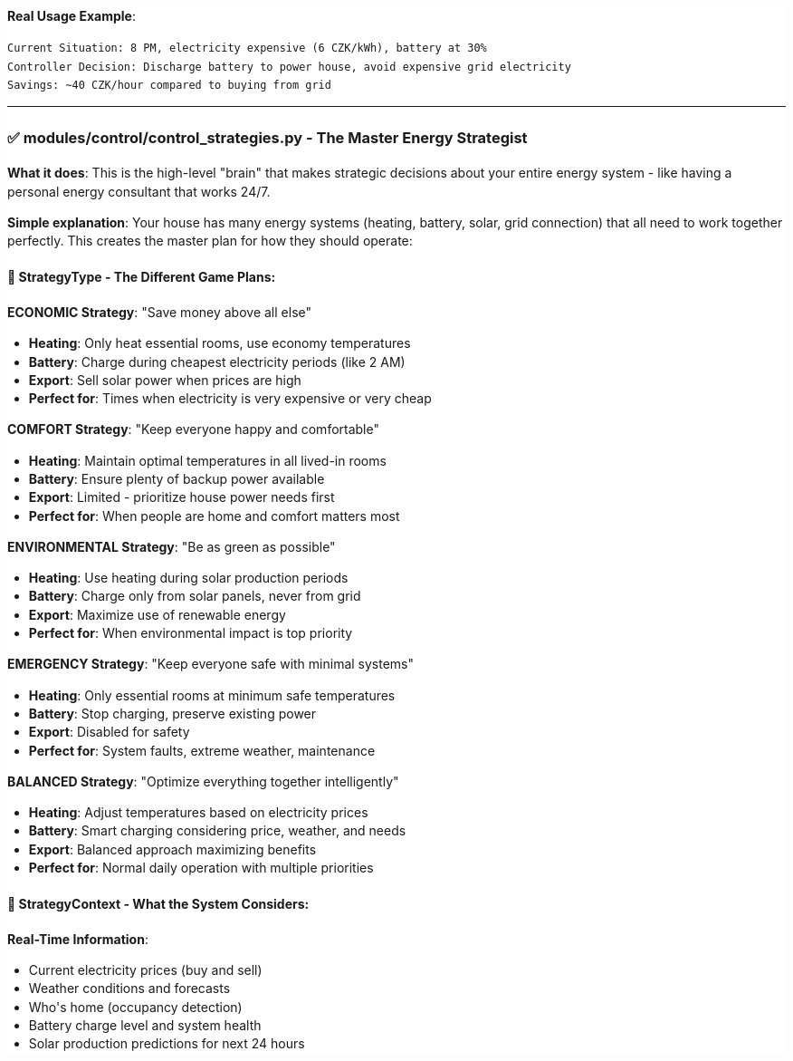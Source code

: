 **Real Usage Example**:
```
Current Situation: 8 PM, electricity expensive (6 CZK/kWh), battery at 30%
Controller Decision: Discharge battery to power house, avoid expensive grid electricity
Savings: ~40 CZK/hour compared to buying from grid
```

---

### ✅ **modules/control/control_strategies.py** - The Master Energy Strategist
**What it does**: This is the high-level "brain" that makes strategic decisions about your entire energy system - like having a personal energy consultant that works 24/7.

**Simple explanation**: Your house has many energy systems (heating, battery, solar, grid connection) that all need to work together perfectly. This creates the master plan for how they should operate:

#### **🎯 StrategyType - The Different Game Plans**:

**ECONOMIC Strategy**: "Save money above all else"
- **Heating**: Only heat essential rooms, use economy temperatures
- **Battery**: Charge during cheapest electricity periods (like 2 AM)
- **Export**: Sell solar power when prices are high
- **Perfect for**: Times when electricity is very expensive or very cheap

**COMFORT Strategy**: "Keep everyone happy and comfortable"
- **Heating**: Maintain optimal temperatures in all lived-in rooms
- **Battery**: Ensure plenty of backup power available
- **Export**: Limited - prioritize house power needs first
- **Perfect for**: When people are home and comfort matters most

**ENVIRONMENTAL Strategy**: "Be as green as possible"
- **Heating**: Use heating during solar production periods
- **Battery**: Charge only from solar panels, never from grid
- **Export**: Maximize use of renewable energy
- **Perfect for**: When environmental impact is top priority

**EMERGENCY Strategy**: "Keep everyone safe with minimal systems"
- **Heating**: Only essential rooms at minimum safe temperatures  
- **Battery**: Stop charging, preserve existing power
- **Export**: Disabled for safety
- **Perfect for**: System faults, extreme weather, maintenance

**BALANCED Strategy**: "Optimize everything together intelligently"
- **Heating**: Adjust temperatures based on electricity prices
- **Battery**: Smart charging considering price, weather, and needs
- **Export**: Balanced approach maximizing benefits
- **Perfect for**: Normal daily operation with multiple priorities

#### **🧠 StrategyContext - What the System Considers**:
**Real-Time Information**:
- Current electricity prices (buy and sell)
- Weather conditions and forecasts
- Who's home (occupancy detection)
- Battery charge level and system health
- Solar production predictions for next 24 hours
